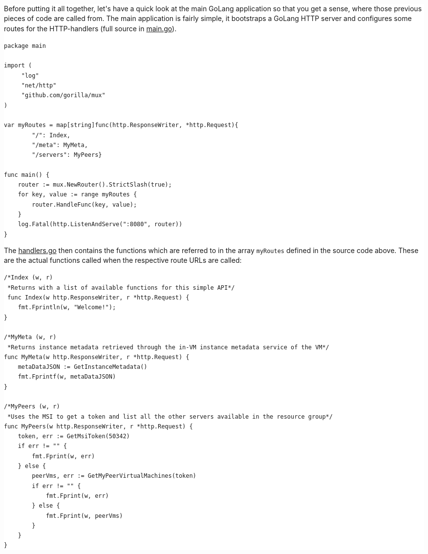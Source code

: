 Before putting it all together, let's have a quick look at the main GoLang application so that you get a sense, where those previous pieces of code are called from. The main application is fairly simple, it bootstraps a GoLang HTTP server and configures some routes for the HTTP-handlers (full source in [main.go](https://github.com/mszcool/azureMsiAndInstanceMetadata/blob/master/app/main.go)).

```golang
package main

import (
     "log"
     "net/http"
     "github.com/gorilla/mux"
)

var myRoutes = map[string]func(http.ResponseWriter, *http.Request){
        "/": Index,
        "/meta": MyMeta,
        "/servers": MyPeers}

func main() {
    router := mux.NewRouter().StrictSlash(true);
    for key, value := range myRoutes {
        router.HandleFunc(key, value);
    }
    log.Fatal(http.ListenAndServe(":8080", router))
}
```

The [handlers.go](https://github.com/mszcool/azureMsiAndInstanceMetadata/blob/master/app/handlers.go) then contains the functions which are referred to in the array `myRoutes` defined in the source code above. These are the actual functions called when the respective route URLs are called:

```golang
/*Index (w, r)
 *Returns with a list of available functions for this simple API*/
 func Index(w http.ResponseWriter, r *http.Request) {
    fmt.Fprintln(w, "Welcome!");
}

/*MyMeta (w, r)
 *Returns instance metadata retrieved through the in-VM instance metadata service of the VM*/
func MyMeta(w http.ResponseWriter, r *http.Request) {
    metaDataJSON := GetInstanceMetadata()
    fmt.Fprintf(w, metaDataJSON)
}

/*MyPeers (w, r)
 *Uses the MSI to get a token and list all the other servers available in the resource group*/
func MyPeers(w http.ResponseWriter, r *http.Request) {
    token, err := GetMsiToken(50342)
    if err != "" {
        fmt.Fprint(w, err)
    } else {
        peerVms, err := GetMyPeerVirtualMachines(token)
        if err != "" {
            fmt.Fprint(w, err)
        } else {
            fmt.Fprint(w, peerVms)
        }
    }
}
```

